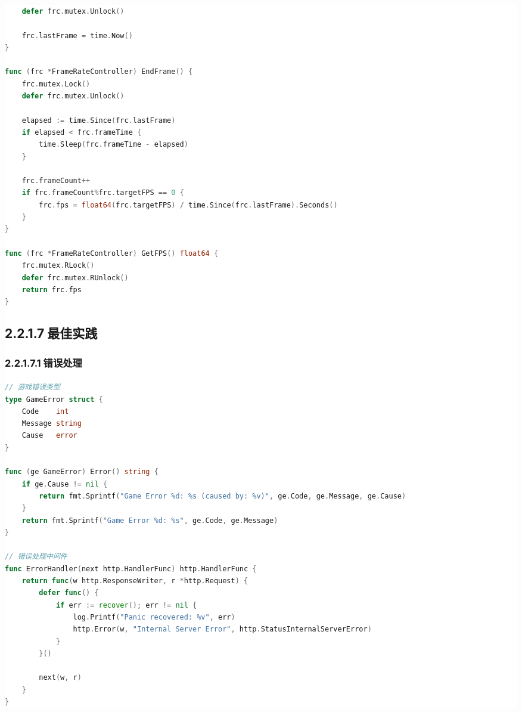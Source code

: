 ```go
    defer frc.mutex.Unlock()
    
    frc.lastFrame = time.Now()
}

func (frc *FrameRateController) EndFrame() {
    frc.mutex.Lock()
    defer frc.mutex.Unlock()
    
    elapsed := time.Since(frc.lastFrame)
    if elapsed < frc.frameTime {
        time.Sleep(frc.frameTime - elapsed)
    }
    
    frc.frameCount++
    if frc.frameCount%frc.targetFPS == 0 {
        frc.fps = float64(frc.targetFPS) / time.Since(frc.lastFrame).Seconds()
    }
}

func (frc *FrameRateController) GetFPS() float64 {
    frc.mutex.RLock()
    defer frc.mutex.RUnlock()
    return frc.fps
}

```

## 2.2.1.7 最佳实践

### 2.2.1.7.1 错误处理

```go
// 游戏错误类型
type GameError struct {
    Code    int
    Message string
    Cause   error
}

func (ge GameError) Error() string {
    if ge.Cause != nil {
        return fmt.Sprintf("Game Error %d: %s (caused by: %v)", ge.Code, ge.Message, ge.Cause)
    }
    return fmt.Sprintf("Game Error %d: %s", ge.Code, ge.Message)
}

// 错误处理中间件
func ErrorHandler(next http.HandlerFunc) http.HandlerFunc {
    return func(w http.ResponseWriter, r *http.Request) {
        defer func() {
            if err := recover(); err != nil {
                log.Printf("Panic recovered: %v", err)
                http.Error(w, "Internal Server Error", http.StatusInternalServerError)
            }
        }()
        
        next(w, r)
    }
}

```
